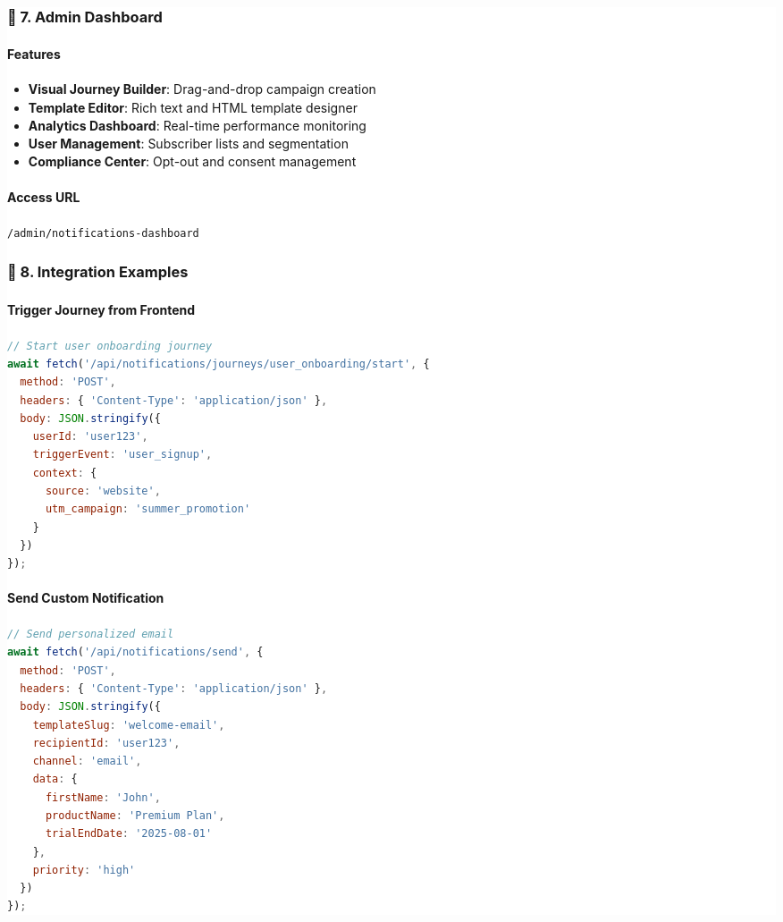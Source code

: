 ### 📱 7. Admin Dashboard

#### Features
- **Visual Journey Builder**: Drag-and-drop campaign creation
- **Template Editor**: Rich text and HTML template designer
- **Analytics Dashboard**: Real-time performance monitoring
- **User Management**: Subscriber lists and segmentation
- **Compliance Center**: Opt-out and consent management

#### Access URL
```
/admin/notifications-dashboard
```

### 🔧 8. Integration Examples

#### Trigger Journey from Frontend
```javascript
// Start user onboarding journey
await fetch('/api/notifications/journeys/user_onboarding/start', {
  method: 'POST',
  headers: { 'Content-Type': 'application/json' },
  body: JSON.stringify({
    userId: 'user123',
    triggerEvent: 'user_signup',
    context: {
      source: 'website',
      utm_campaign: 'summer_promotion'
    }
  })
});
```

#### Send Custom Notification
```javascript
// Send personalized email
await fetch('/api/notifications/send', {
  method: 'POST',
  headers: { 'Content-Type': 'application/json' },
  body: JSON.stringify({
    templateSlug: 'welcome-email',
    recipientId: 'user123',
    channel: 'email',
    data: {
      firstName: 'John',
      productName: 'Premium Plan',
      trialEndDate: '2025-08-01'
    },
    priority: 'high'
  })
});
```
